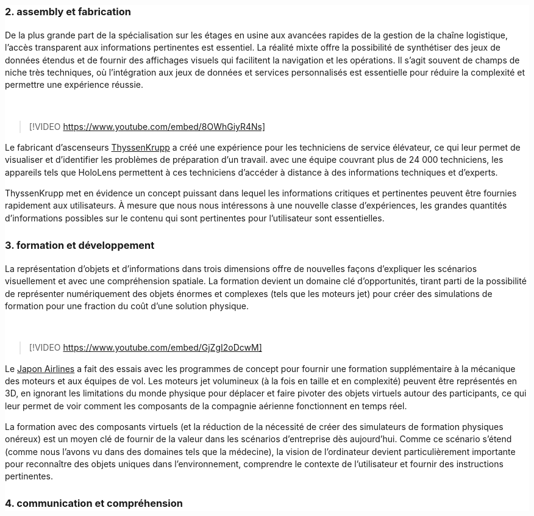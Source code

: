 ### <a name="2-assembly-and-manufacturing"></a>2. assembly et fabrication

De la plus grande part de la spécialisation sur les étages en usine aux avancées rapides de la gestion de la chaîne logistique, l’accès transparent aux informations pertinentes est essentiel. La réalité mixte offre la possibilité de synthétiser des jeux de données étendus et de fournir des affichages visuels qui facilitent la navigation et les opérations. Il s’agit souvent de champs de niche très techniques, où l’intégration aux jeux de données et services personnalisés est essentielle pour réduire la complexité et permettre une expérience réussie.

<br>

>[!VIDEO https://www.youtube.com/embed/8OWhGiyR4Ns]

Le fabricant d’ascenseurs [ThyssenKrupp](https://www.youtube.com/watch?v=8OWhGiyR4Ns) a créé une expérience pour les techniciens de service élévateur, ce qui leur permet de visualiser et d’identifier les problèmes de préparation d’un travail. avec une équipe couvrant plus de 24 000 techniciens, les appareils tels que HoloLens permettent à ces techniciens d’accéder à distance à des informations techniques et d’experts.

ThyssenKrupp met en évidence un concept puissant dans lequel les informations critiques et pertinentes peuvent être fournies rapidement aux utilisateurs. À mesure que nous nous intéressons à une nouvelle classe d’expériences, les grandes quantités d’informations possibles sur le contenu qui sont pertinentes pour l’utilisateur sont essentielles.

### <a name="3-training-and-development"></a>3. formation et développement

La représentation d’objets et d’informations dans trois dimensions offre de nouvelles façons d’expliquer les scénarios visuellement et avec une compréhension spatiale. La formation devient un domaine clé d’opportunités, tirant parti de la possibilité de représenter numériquement des objets énormes et complexes (tels que les moteurs jet) pour créer des simulations de formation pour une fraction du coût d’une solution physique.

<br>

>[!VIDEO https://www.youtube.com/embed/GjZgI2oDcwM]

Le [Japon Airlines](https://www.youtube.com/watch?v=GjZgI2oDcwM&t=158s) a fait des essais avec les programmes de concept pour fournir une formation supplémentaire à la mécanique des moteurs et aux équipes de vol. Les moteurs jet volumineux (à la fois en taille et en complexité) peuvent être représentés en 3D, en ignorant les limitations du monde physique pour déplacer et faire pivoter des objets virtuels autour des participants, ce qui leur permet de voir comment les composants de la compagnie aérienne fonctionnent en temps réel.

La formation avec des composants virtuels (et la réduction de la nécessité de créer des simulateurs de formation physiques onéreux) est un moyen clé de fournir de la valeur dans les scénarios d’entreprise dès aujourd’hui. Comme ce scénario s’étend (comme nous l’avons vu dans des domaines tels que la médecine), la vision de l’ordinateur devient particulièrement importante pour reconnaître des objets uniques dans l’environnement, comprendre le contexte de l’utilisateur et fournir des instructions pertinentes.

### <a name="4-communication-and-understanding"></a>4. communication et compréhension

